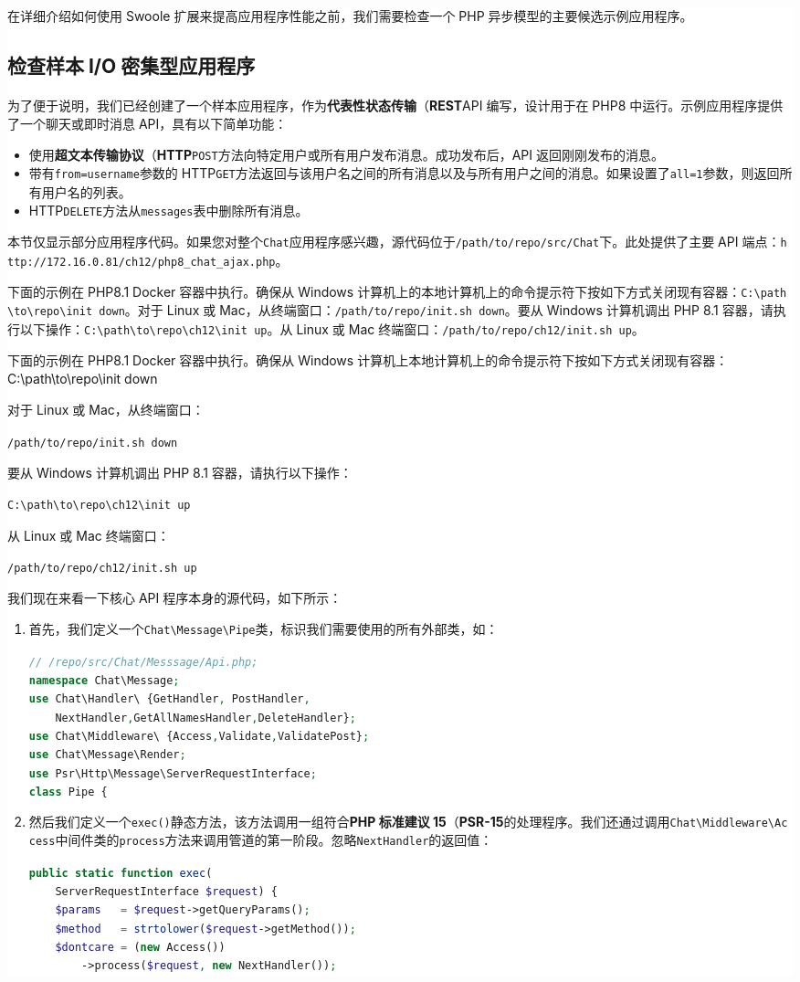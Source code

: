 在详细介绍如何使用 Swoole 扩展来提高应用程序性能之前，我们需要检查一个 PHP 异步模型的主要候选示例应用程序。

## 检查样本 I/O 密集型应用程序

为了便于说明，我们已经创建了一个样本应用程序，作为**代表性状态传输**（**REST**API 编写，设计用于在 PHP8 中运行。示例应用程序提供了一个聊天或即时消息 API，具有以下简单功能：

*   使用**超文本传输协议**（**HTTP**`POST`方法向特定用户或所有用户发布消息。成功发布后，API 返回刚刚发布的消息。
*   带有`from=username`参数的 HTTP`GET`方法返回与该用户名之间的所有消息以及与所有用户之间的消息。如果设置了`all=1`参数，则返回所有用户名的列表。
*   HTTP`DELETE`方法从`messages`表中删除所有消息。

本节仅显示部分应用程序代码。如果您对整个`Chat`应用程序感兴趣，源代码位于`/path/to/repo/src/Chat`下。此处提供了主要 API 端点：`http://172.16.0.81/ch12/php8_chat_ajax.php`。

下面的示例在 PHP8.1 Docker 容器中执行。确保从 Windows 计算机上的本地计算机上的命令提示符下按如下方式关闭现有容器：`C:\path\to\repo\init down`。对于 Linux 或 Mac，从终端窗口：`/path/to/repo/init.sh down`。要从 Windows 计算机调出 PHP 8.1 容器，请执行以下操作：`C:\path\to\repo\ch12\init up`。从 Linux 或 Mac 终端窗口：`/path/to/repo/ch12/init.sh up`。

下面的示例在 PHP8.1 Docker 容器中执行。确保从 Windows 计算机上本地计算机上的命令提示符下按如下方式关闭现有容器：C:\path\to\repo\init down

对于 Linux 或 Mac，从终端窗口：

`/path/to/repo/init.sh down`

要从 Windows 计算机调出 PHP 8.1 容器，请执行以下操作：

`C:\path\to\repo\ch12\init up`

从 Linux 或 Mac 终端窗口：

`/path/to/repo/ch12/init.sh up`

我们现在来看一下核心 API 程序本身的源代码，如下所示：

1.  首先，我们定义一个`Chat\Message\Pipe`类，标识我们需要使用的所有外部类，如：

    ```php
    // /repo/src/Chat/Messsage/Api.php;
    namespace Chat\Message;
    use Chat\Handler\ {GetHandler, PostHandler,
        NextHandler,GetAllNamesHandler,DeleteHandler};
    use Chat\Middleware\ {Access,Validate,ValidatePost};
    use Chat\Message\Render;
    use Psr\Http\Message\ServerRequestInterface;
    class Pipe {
    ```

2.  然后我们定义一个`exec()`静态方法，该方法调用一组符合**PHP 标准建议 15**（**PSR-15**的处理程序。我们还通过调用`Chat\Middleware\Access`中间件类的`process`方法来调用管道的第一阶段。忽略`NextHandler`的返回值：

    ```php
    public static function exec(
        ServerRequestInterface $request) {
        $params   = $request->getQueryParams();
        $method   = strtolower($request->getMethod());
        $dontcare = (new Access())
            ->process($request, new NextHandler());
    ```
